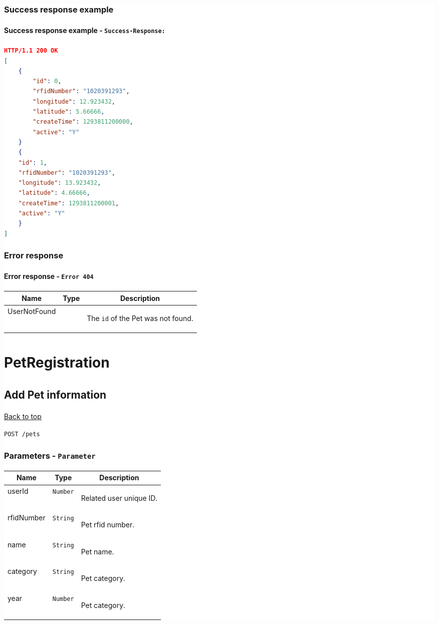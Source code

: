 ### Success response example

#### Success response example - `Success-Response:`

```json
HTTP/1.1 200 OK
[
	{
    	"id": 0,
    	"rfidNumber": "1020391293",
    	"longitude": 12.923432,
    	"latitude": 5.66666,
    	"createTime": 1293811200000,
    	"active": "Y"
	}
	{
    "id": 1,
    "rfidNumber": "1020391293",
    "longitude": 13.923432,
    "latitude": 4.66666,
    "createTime": 1293811200001,
    "active": "Y"
	}
]
```

### Error response

#### Error response - `Error 404`

| Name     | Type       | Description                           |
|----------|------------|---------------------------------------|
| UserNotFound |  | <p>The <code>id</code> of the Pet was not found.</p> |

# <a name='PetRegistration'></a> PetRegistration

## <a name='Add-Pet-information'></a> Add Pet information
[Back to top](#top)

```
POST /pets
```

### Parameters - `Parameter`

| Name     | Type       | Description                           |
|----------|------------|---------------------------------------|
| userId | `Number` | <p>Related user unique ID.</p> |
| rfidNumber | `String` | <p>Pet rfid number.</p> |
| name | `String` | <p>Pet name.</p> |
| category | `String` | <p>Pet category.</p> |
| year | `Number` | <p>Pet category.</p> |

